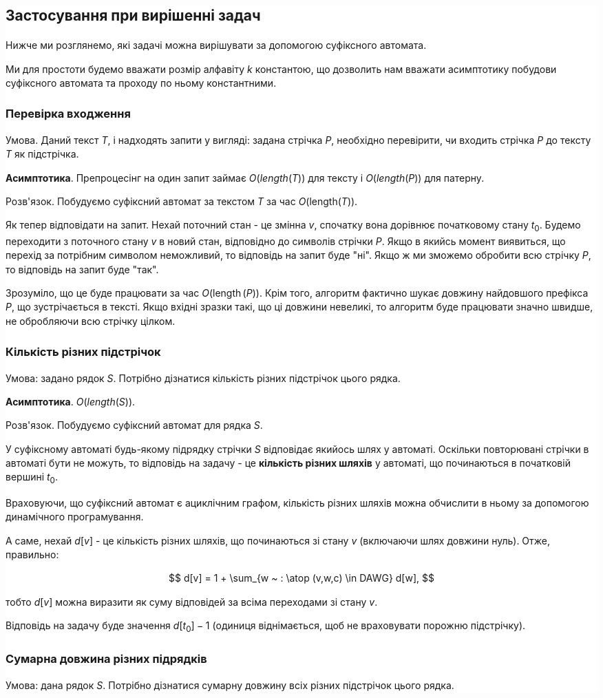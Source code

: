 ## Застосування при вирішенні задач

Нижче ми розглянемо, які задачі можна вирішувати за допомогою суфіксного автомата.

Ми для простоти будемо вважати розмір алфавіту $k$ константою, що дозволить нам вважати асимптотику побудови суфіксного автомата та проходу по ньому константними.

### Перевірка входження

Умова. Даний текст $T$, і надходять запити у вигляді: задана стрічка $P$, необхідно перевірити, чи входить стрічка $P$ до тексту $T$ як підстрічка.

**Асимптотика**. Препроцесінг на один запит займає $O(length(T))$ для тексту і $O(length(P))$ для патерну.

Розв'язок. Побудуємо суфіксний автомат за текстом $T$ за час $O(\text{length}(T))$.

Як тепер відповідати на запит. Нехай поточний стан - це змінна $v$, спочатку вона дорівнює початковому стану $t_0$. Будемо переходити з поточного стану $v$ в новий стан, відповідно до символів стрічки $P$. Якщо в якийсь момент виявиться, що перехід за потрібним символом неможливий, то відповідь на запит буде "ні". Якщо ж ми зможемо обробити всю стрічку $P$, то відповідь на запит буде "так".

Зрозуміло, що це буде працювати за час $O(\operatorname{length}(P))$. Крім того, алгоритм фактично шукає довжину найдовшого префікса $P$, що зустрічається в тексті. Якщо вхідні зразки такі, що ці довжини невеликі, то алгоритм буде працювати значно швидше, не обробляючи всю стрічку цілком.

### Кількість різних підстрічок

Умова: задано рядок $S$. Потрібно дізнатися кількість різних підстрічок цього рядка.

**Асимптотика**. $O(length (S))$.

Розв'язок. Побудуємо суфіксний автомат для рядка $S$.

У суфіксному автоматі будь-якому підрядку стрічки $S$ відповідає якийось шлях у автоматі. Оскільки повторювані стрічки в автоматі бути не можуть, то відповідь на задачу - це **кількість різних шляхів** у автоматі, що починаються в початковій вершині $t_0$.

Враховуючи, що суфіксний автомат є ациклічним графом, кількість різних шляхів можна обчислити в ньому за допомогою динамічного програмування.

А саме, нехай $d[v]$ - це кількість різних шляхів, що починаються зі стану $v$ (включаючи шлях довжини нуль). Отже, правильно:

$$
d[v] = 1 + \sum_{w ~ : \atop (v,w,c) \in DAWG} d[w],
$$

тобто $d[v]$ можна виразити як суму відповідей за всіма переходами зі стану $v$.

Відповідь на задачу буде значення $d[t_0]-1$ (одиниця віднімається, щоб не враховувати порожню підстрічку).

### Сумарна довжина різних підрядків

Умова: дана рядок $S$. Потрібно дізнатися сумарну довжину всіх різних підстрічок цього рядка.
